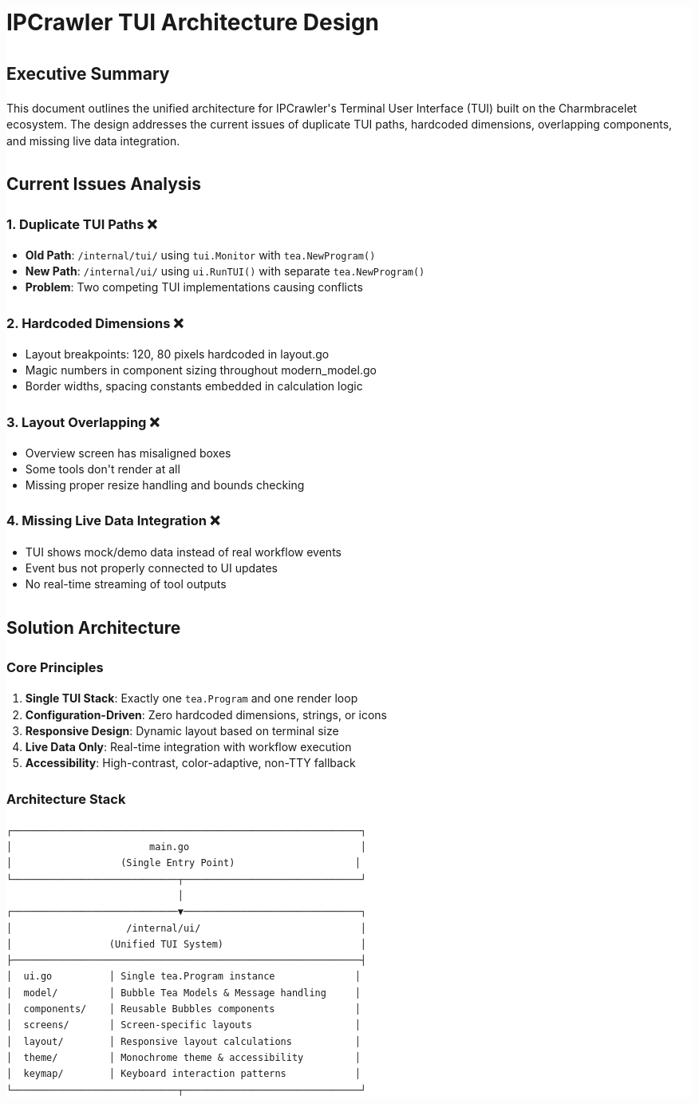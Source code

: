 # IPCrawler TUI Architecture Design

## Executive Summary

This document outlines the unified architecture for IPCrawler's Terminal User Interface (TUI) built on the Charmbracelet ecosystem. The design addresses the current issues of duplicate TUI paths, hardcoded dimensions, overlapping components, and missing live data integration.

## Current Issues Analysis

### 1. Duplicate TUI Paths ❌
- **Old Path**: `/internal/tui/` using `tui.Monitor` with `tea.NewProgram()` 
- **New Path**: `/internal/ui/` using `ui.RunTUI()` with separate `tea.NewProgram()`
- **Problem**: Two competing TUI implementations causing conflicts

### 2. Hardcoded Dimensions ❌
- Layout breakpoints: 120, 80 pixels hardcoded in layout.go
- Magic numbers in component sizing throughout modern_model.go
- Border widths, spacing constants embedded in calculation logic

### 3. Layout Overlapping ❌
- Overview screen has misaligned boxes
- Some tools don't render at all
- Missing proper resize handling and bounds checking

### 4. Missing Live Data Integration ❌
- TUI shows mock/demo data instead of real workflow events
- Event bus not properly connected to UI updates
- No real-time streaming of tool outputs

## Solution Architecture

### Core Principles

1. **Single TUI Stack**: Exactly one `tea.Program` and one render loop
2. **Configuration-Driven**: Zero hardcoded dimensions, strings, or icons
3. **Responsive Design**: Dynamic layout based on terminal size
4. **Live Data Only**: Real-time integration with workflow execution
5. **Accessibility**: High-contrast, color-adaptive, non-TTY fallback

### Architecture Stack

```
┌─────────────────────────────────────────────────────────────┐
│                        main.go                              │
│                   (Single Entry Point)                     │
└─────────────────────────────┬───────────────────────────────┘
                              │
┌─────────────────────────────▼───────────────────────────────┐
│                    /internal/ui/                            │
│                 (Unified TUI System)                        │
├─────────────────────────────────────────────────────────────┤
│  ui.go          │ Single tea.Program instance              │
│  model/         │ Bubble Tea Models & Message handling     │
│  components/    │ Reusable Bubbles components              │
│  screens/       │ Screen-specific layouts                  │
│  layout/        │ Responsive layout calculations           │
│  theme/         │ Monochrome theme & accessibility         │
│  keymap/        │ Keyboard interaction patterns            │
└─────────────────────────────┬───────────────────────────────┘
```